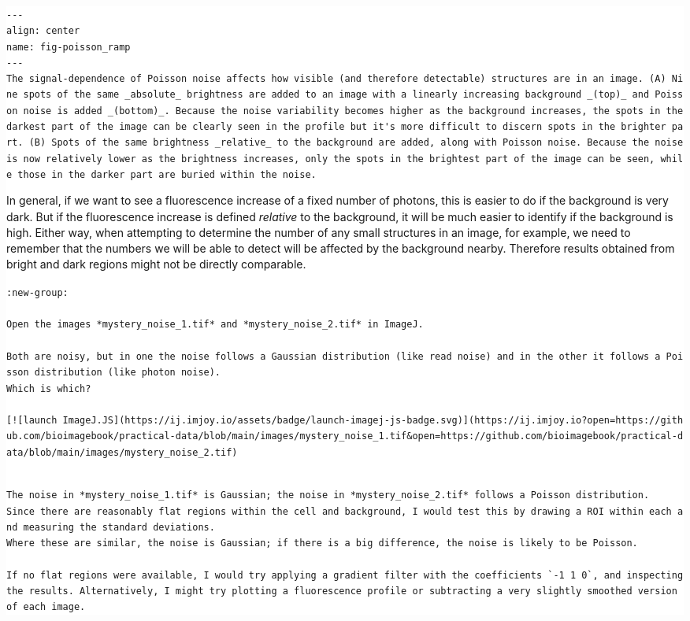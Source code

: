 ```{glue:figure} fig_noise_poisson_ramp
---
align: center
name: fig-poisson_ramp
---
The signal-dependence of Poisson noise affects how visible (and therefore detectable) structures are in an image. (A) Nine spots of the same _absolute_ brightness are added to an image with a linearly increasing background _(top)_ and Poisson noise is added _(bottom)_. Because the noise variability becomes higher as the background increases, the spots in the darkest part of the image can be clearly seen in the profile but it's more difficult to discern spots in the brighter part. (B) Spots of the same brightness _relative_ to the background are added, along with Poisson noise. Because the noise is now relatively lower as the brightness increases, only the spots in the brightest part of the image can be seen, while those in the darker part are buried within the noise.
```


In general, if we want to see a fluorescence increase of a fixed number of photons, this is easier to do if the background is very dark.
But if the fluorescence increase is defined _relative_ to the background, it will be much easier to identify if the background is high.
Either way, when attempting to determine the number of any small structures in an image, for example, we need to remember that the numbers we will be able to detect will be affected by the background nearby.
Therefore results obtained from bright and dark regions might not be directly comparable.



```{tabbed} Practical
:new-group:

Open the images *mystery_noise_1.tif* and *mystery_noise_2.tif* in ImageJ.

Both are noisy, but in one the noise follows a Gaussian distribution (like read noise) and in the other it follows a Poisson distribution (like photon noise).
Which is which?

[![launch ImageJ.JS](https://ij.imjoy.io/assets/badge/launch-imagej-js-badge.svg)](https://ij.imjoy.io?open=https://github.com/bioimagebook/practical-data/blob/main/images/mystery_noise_1.tif&open=https://github.com/bioimagebook/practical-data/blob/main/images/mystery_noise_2.tif)
```


```{tabbed} Solution

The noise in *mystery_noise_1.tif* is Gaussian; the noise in *mystery_noise_2.tif* follows a Poisson distribution.
Since there are reasonably flat regions within the cell and background, I would test this by drawing a ROI within each and measuring the standard deviations.
Where these are similar, the noise is Gaussian; if there is a big difference, the noise is likely to be Poisson.

If no flat regions were available, I would try applying a gradient filter with the coefficients `-1 1 0`, and inspecting the results. Alternatively, I might try plotting a fluorescence profile or subtracting a very slightly smoothed version of each image.
```
